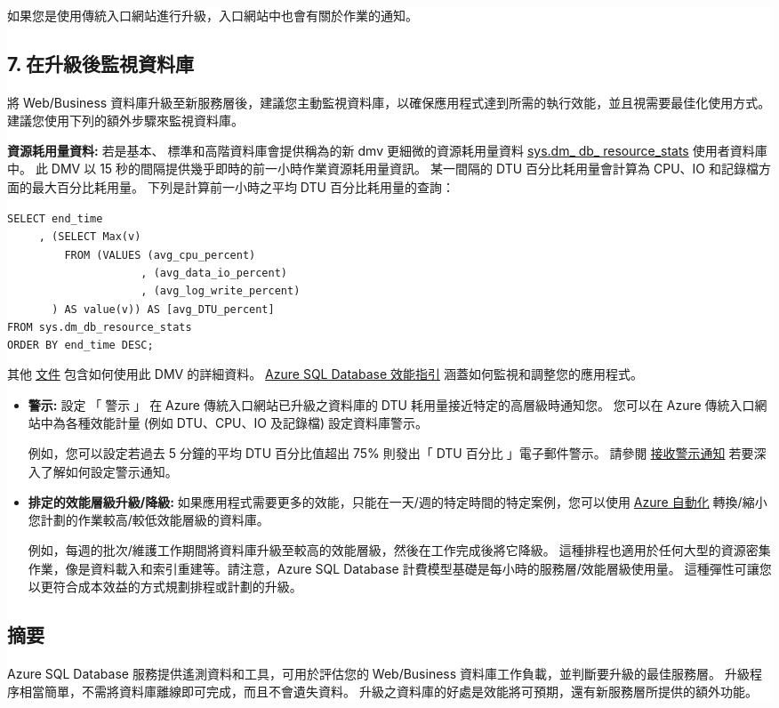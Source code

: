 如果您是使用傳統入口網站進行升級，入口網站中也會有關於作業的通知。

## 7. 在升級後監視資料庫
將 Web/Business 資料庫升級至新服務層後，建議您主動監視資料庫，以確保應用程式達到所需的執行效能，並且視需要最佳化使用方式。 建議您使用下列的額外步驟來監視資料庫。


**資源耗用量資料:** 若是基本、 標準和高階資料庫會提供稱為的新 dmv 更細微的資源耗用量資料 [sys.dm_ db_ resource_stats](http://msdn.microsoft.com/library/azure/dn800981.aspx) 使用者資料庫中。 此 DMV 以 15 秒的間隔提供幾乎即時的前一小時作業資源耗用量資訊。 某一間隔的 DTU 百分比耗用量會計算為 CPU、IO 和記錄檔方面的最大百分比耗用量。 下列是計算前一小時之平均 DTU 百分比耗用量的查詢：

    SELECT end_time
         , (SELECT Max(v)
             FROM (VALUES (avg_cpu_percent)
                         , (avg_data_io_percent)
                         , (avg_log_write_percent)
           ) AS value(v)) AS [avg_DTU_percent]
    FROM sys.dm_db_resource_stats
    ORDER BY end_time DESC;

 
其他 [文件](http://msdn.microsoft.com/library/dn800981.aspx) 包含如何使用此 DMV 的詳細資料。  [Azure SQL Database 效能指引](http://msdn.microsoft.com/library/azure/dn369873.aspx) 涵蓋如何監視和調整您的應用程式。


- **警示:** 設定 「 警示 」 在 Azure 傳統入口網站已升級之資料庫的 DTU 耗用量接近特定的高層級時通知您。 您可以在 Azure 傳統入口網站中為各種效能計量 (例如 DTU、CPU、IO 及記錄檔) 設定資料庫警示。 

    例如，您可以設定若過去 5 分鐘的平均 DTU 百分比值超出 75% 則發出「 DTU 百分比 」電子郵件警示。 請參閱 [接收警示通知](insights-receive-alert-notifications.md) 若要深入了解如何設定警示通知。


- **排定的效能層級升級/降級:** 如果應用程式需要更多的效能，只能在一天/週的特定時間的特定案例，您可以使用 [Azure 自動化](https://azure.microsoft.com/documentation/services/automation/) 轉換/縮小您計劃的作業較高/較低效能層級的資料庫。

    例如，每週的批次/維護工作期間將資料庫升級至較高的效能層級，然後在工作完成後將它降級。 這種排程也適用於任何大型的資源密集作業，像是資料載入和索引重建等。請注意，Azure SQL Database 計費模型基礎是每小時的服務層/效能層級使用量。 這種彈性可讓您以更符合成本效益的方式規劃排程或計劃的升級。



## 摘要
Azure SQL Database 服務提供遙測資料和工具，可用於評估您的 Web/Business 資料庫工作負載，並判斷要升級的最佳服務層。 升級程序相當簡單，不需將資料庫離線即可完成，而且不會遺失資料。 升級之資料庫的好處是效能將可預期，還有新服務層所提供的額外功能。





[2]: ./media/sql-database-upgrade-new-service-tiers/portal-dtus.JPG
[3]: ./media/sql-database-upgrade-new-service-tiers/web-business-noisy-neighbor.png
[4]: ./media/sql-database-upgrade-new-service-tiers/resource_consumption.png

 
